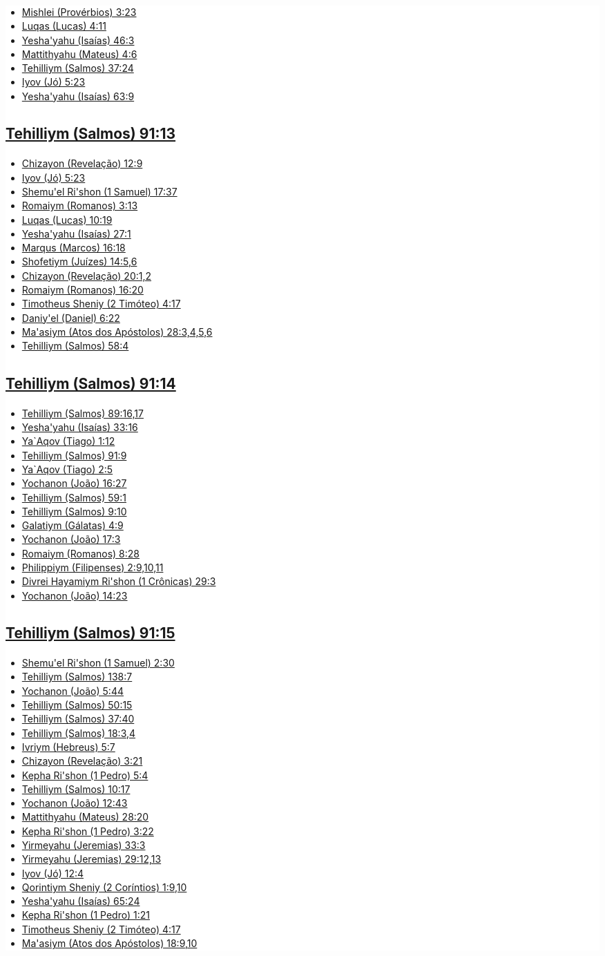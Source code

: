 - [Mishlei (Provérbios) 3:23](https://bible.ozzuu.com/pt_yah/Pro/3#23)
- [Luqas (Lucas) 4:11](https://bible.ozzuu.com/pt_yah/Luk/4#11)
- [Yesha'yahu (Isaías) 46:3](https://bible.ozzuu.com/pt_yah/Isa/46#3)
- [Mattithyahu (Mateus) 4:6](https://bible.ozzuu.com/pt_yah/Mat/4#6)
- [Tehilliym (Salmos) 37:24](https://bible.ozzuu.com/pt_yah/Psa/37#24)
- [Iyov (Jó) 5:23](https://bible.ozzuu.com/pt_yah/Job/5#23)
- [Yesha'yahu (Isaías) 63:9](https://bible.ozzuu.com/pt_yah/Isa/63#9)
<h2 id="13"><a href="https://bible.ozzuu.com/pt_yah/Psa/91#13" target="_blank">Tehilliym (Salmos) 91:13</a></h2>

- [Chizayon (Revelação) 12:9](https://bible.ozzuu.com/pt_yah/Rev/12#9)
- [Iyov (Jó) 5:23](https://bible.ozzuu.com/pt_yah/Job/5#23)
- [Shemu'el Ri'shon (1 Samuel) 17:37](https://bible.ozzuu.com/pt_yah/1Sm/17#37)
- [Romaiym (Romanos) 3:13](https://bible.ozzuu.com/pt_yah/Rom/3#13)
- [Luqas (Lucas) 10:19](https://bible.ozzuu.com/pt_yah/Luk/10#19)
- [Yesha'yahu (Isaías) 27:1](https://bible.ozzuu.com/pt_yah/Isa/27#1)
- [Marqus (Marcos) 16:18](https://bible.ozzuu.com/pt_yah/Mar/16#18)
- [Shofetiym (Juízes) 14:5,6](https://bible.ozzuu.com/pt_yah/Jdg/14#5)
- [Chizayon (Revelação) 20:1,2](https://bible.ozzuu.com/pt_yah/Rev/20#1)
- [Romaiym (Romanos) 16:20](https://bible.ozzuu.com/pt_yah/Rom/16#20)
- [Timotheus Sheniy (2 Timóteo) 4:17](https://bible.ozzuu.com/pt_yah/2Ti/4#17)
- [Daniy'el (Daniel) 6:22](https://bible.ozzuu.com/pt_yah/Dan/6#22)
- [Ma'asiym (Atos dos Apóstolos) 28:3,4,5,6](https://bible.ozzuu.com/pt_yah/Act/28#3)
- [Tehilliym (Salmos) 58:4](https://bible.ozzuu.com/pt_yah/Psa/58#4)
<h2 id="14"><a href="https://bible.ozzuu.com/pt_yah/Psa/91#14" target="_blank">Tehilliym (Salmos) 91:14</a></h2>

- [Tehilliym (Salmos) 89:16,17](https://bible.ozzuu.com/pt_yah/Psa/89#16)
- [Yesha'yahu (Isaías) 33:16](https://bible.ozzuu.com/pt_yah/Isa/33#16)
- [Ya`Aqov (Tiago) 1:12](https://bible.ozzuu.com/pt_yah/Jam/1#12)
- [Tehilliym (Salmos) 91:9](https://bible.ozzuu.com/pt_yah/Psa/91#9)
- [Ya`Aqov (Tiago) 2:5](https://bible.ozzuu.com/pt_yah/Jam/2#5)
- [Yochanon (João) 16:27](https://bible.ozzuu.com/pt_yah/Joh/16#27)
- [Tehilliym (Salmos) 59:1](https://bible.ozzuu.com/pt_yah/Psa/59#1)
- [Tehilliym (Salmos) 9:10](https://bible.ozzuu.com/pt_yah/Psa/9#10)
- [Galatiym (Gálatas) 4:9](https://bible.ozzuu.com/pt_yah/Gal/4#9)
- [Yochanon (João) 17:3](https://bible.ozzuu.com/pt_yah/Joh/17#3)
- [Romaiym (Romanos) 8:28](https://bible.ozzuu.com/pt_yah/Rom/8#28)
- [Philippiym (Filipenses) 2:9,10,11](https://bible.ozzuu.com/pt_yah/Php/2#9)
- [Divrei Hayamiym Ri'shon (1 Crônicas) 29:3](https://bible.ozzuu.com/pt_yah/1Ch/29#3)
- [Yochanon (João) 14:23](https://bible.ozzuu.com/pt_yah/Joh/14#23)
<h2 id="15"><a href="https://bible.ozzuu.com/pt_yah/Psa/91#15" target="_blank">Tehilliym (Salmos) 91:15</a></h2>

- [Shemu'el Ri'shon (1 Samuel) 2:30](https://bible.ozzuu.com/pt_yah/1Sm/2#30)
- [Tehilliym (Salmos) 138:7](https://bible.ozzuu.com/pt_yah/Psa/138#7)
- [Yochanon (João) 5:44](https://bible.ozzuu.com/pt_yah/Joh/5#44)
- [Tehilliym (Salmos) 50:15](https://bible.ozzuu.com/pt_yah/Psa/50#15)
- [Tehilliym (Salmos) 37:40](https://bible.ozzuu.com/pt_yah/Psa/37#40)
- [Tehilliym (Salmos) 18:3,4](https://bible.ozzuu.com/pt_yah/Psa/18#3)
- [Ivriym (Hebreus) 5:7](https://bible.ozzuu.com/pt_yah/Heb/5#7)
- [Chizayon (Revelação) 3:21](https://bible.ozzuu.com/pt_yah/Rev/3#21)
- [Kepha Ri'shon (1 Pedro) 5:4](https://bible.ozzuu.com/pt_yah/1Pe/5#4)
- [Tehilliym (Salmos) 10:17](https://bible.ozzuu.com/pt_yah/Psa/10#17)
- [Yochanon (João) 12:43](https://bible.ozzuu.com/pt_yah/Joh/12#43)
- [Mattithyahu (Mateus) 28:20](https://bible.ozzuu.com/pt_yah/Mat/28#20)
- [Kepha Ri'shon (1 Pedro) 3:22](https://bible.ozzuu.com/pt_yah/1Pe/3#22)
- [Yirmeyahu (Jeremias) 33:3](https://bible.ozzuu.com/pt_yah/Jer/33#3)
- [Yirmeyahu (Jeremias) 29:12,13](https://bible.ozzuu.com/pt_yah/Jer/29#12)
- [Iyov (Jó) 12:4](https://bible.ozzuu.com/pt_yah/Job/12#4)
- [Qorintiym Sheniy (2 Coríntios) 1:9,10](https://bible.ozzuu.com/pt_yah/2Co/1#9)
- [Yesha'yahu (Isaías) 65:24](https://bible.ozzuu.com/pt_yah/Isa/65#24)
- [Kepha Ri'shon (1 Pedro) 1:21](https://bible.ozzuu.com/pt_yah/1Pe/1#21)
- [Timotheus Sheniy (2 Timóteo) 4:17](https://bible.ozzuu.com/pt_yah/2Ti/4#17)
- [Ma'asiym (Atos dos Apóstolos) 18:9,10](https://bible.ozzuu.com/pt_yah/Act/18#9)